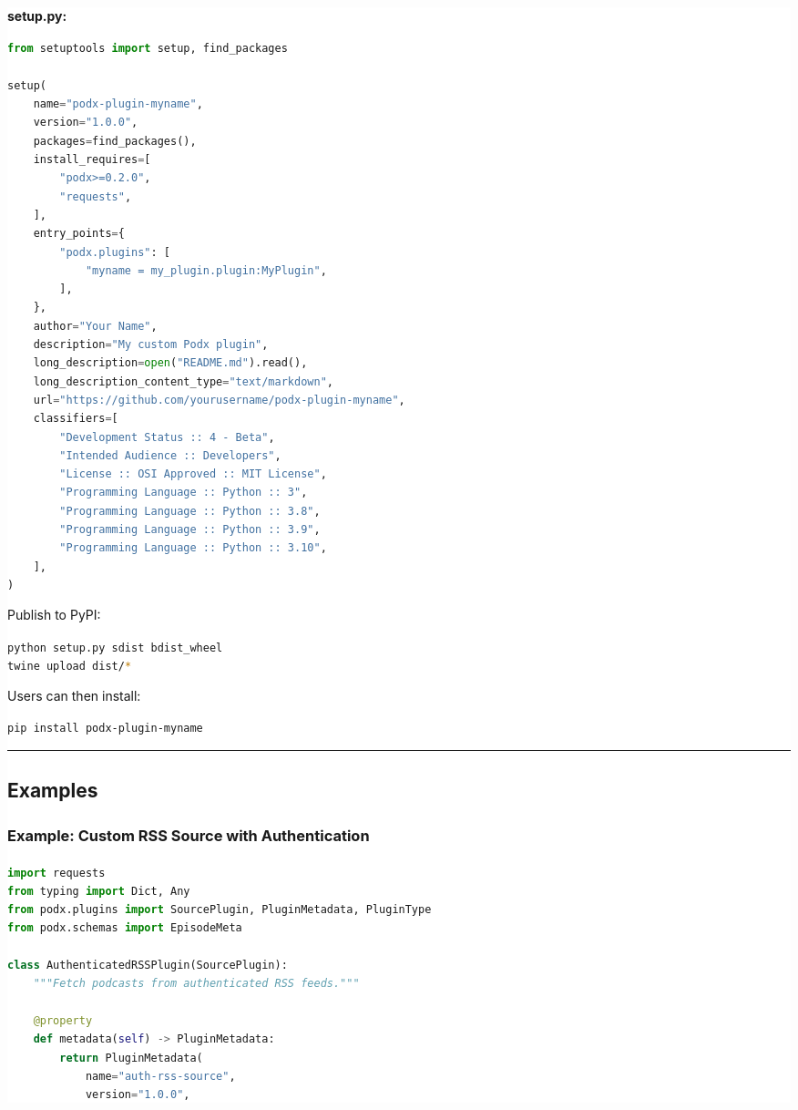 **setup.py:**
```python
from setuptools import setup, find_packages

setup(
    name="podx-plugin-myname",
    version="1.0.0",
    packages=find_packages(),
    install_requires=[
        "podx>=0.2.0",
        "requests",
    ],
    entry_points={
        "podx.plugins": [
            "myname = my_plugin.plugin:MyPlugin",
        ],
    },
    author="Your Name",
    description="My custom Podx plugin",
    long_description=open("README.md").read(),
    long_description_content_type="text/markdown",
    url="https://github.com/yourusername/podx-plugin-myname",
    classifiers=[
        "Development Status :: 4 - Beta",
        "Intended Audience :: Developers",
        "License :: OSI Approved :: MIT License",
        "Programming Language :: Python :: 3",
        "Programming Language :: Python :: 3.8",
        "Programming Language :: Python :: 3.9",
        "Programming Language :: Python :: 3.10",
    ],
)
```

Publish to PyPI:

```bash
python setup.py sdist bdist_wheel
twine upload dist/*
```

Users can then install:

```bash
pip install podx-plugin-myname
```

---

## Examples

### Example: Custom RSS Source with Authentication

```python
import requests
from typing import Dict, Any
from podx.plugins import SourcePlugin, PluginMetadata, PluginType
from podx.schemas import EpisodeMeta

class AuthenticatedRSSPlugin(SourcePlugin):
    """Fetch podcasts from authenticated RSS feeds."""

    @property
    def metadata(self) -> PluginMetadata:
        return PluginMetadata(
            name="auth-rss-source",
            version="1.0.0",
```